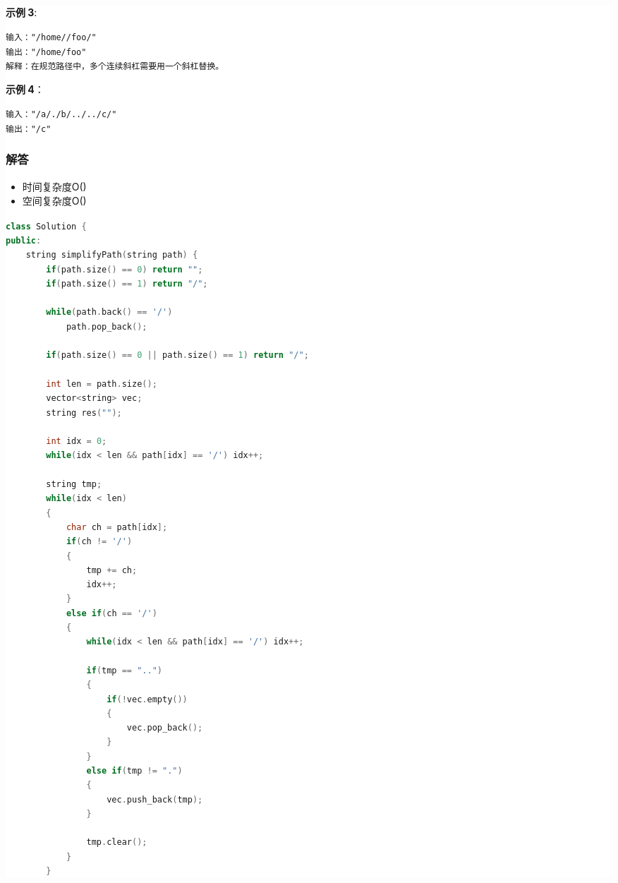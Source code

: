**示例 3**:
```
输入："/home//foo/"
输出："/home/foo"
解释：在规范路径中，多个连续斜杠需要用一个斜杠替换。
```

**示例 4**：
```
输入："/a/./b/../../c/"
输出："/c"
```

### 解答


* 时间复杂度O()
* 空间复杂度O()

```c++
class Solution {
public:
    string simplifyPath(string path) {
        if(path.size() == 0) return "";
        if(path.size() == 1) return "/";
        
        while(path.back() == '/') 
            path.pop_back();
        
        if(path.size() == 0 || path.size() == 1) return "/";
        
        int len = path.size();
        vector<string> vec;
        string res("");
        
        int idx = 0;
        while(idx < len && path[idx] == '/') idx++;
        
        string tmp;
        while(idx < len)
        {
            char ch = path[idx];
            if(ch != '/')
            {
                tmp += ch;
                idx++;
            }
            else if(ch == '/')
            {
                while(idx < len && path[idx] == '/') idx++;
                
                if(tmp == "..")
                {
                    if(!vec.empty())
                    {
                        vec.pop_back();
                    }
                }
                else if(tmp != ".")
                {
                    vec.push_back(tmp);
                }
                
                tmp.clear();
            }
        }
```